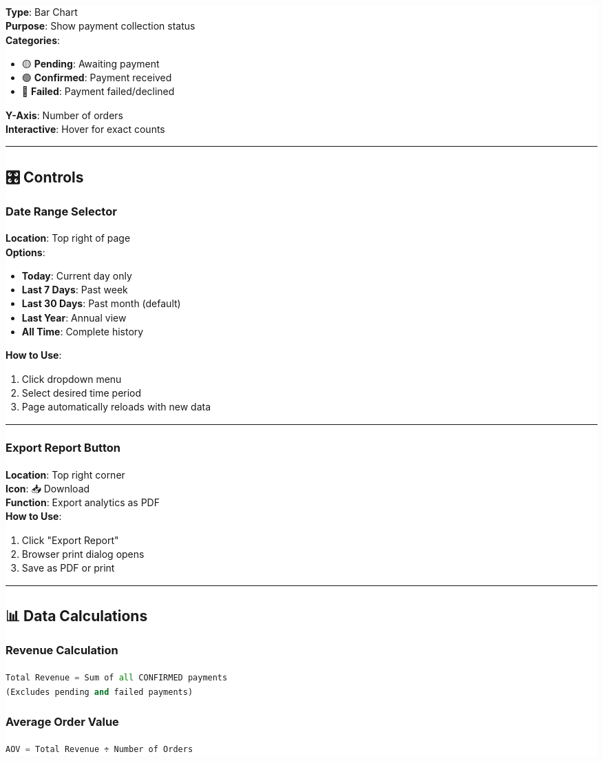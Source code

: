 **Type**: Bar Chart  
**Purpose**: Show payment collection status  
**Categories**:
- 🟡 **Pending**: Awaiting payment
- 🟢 **Confirmed**: Payment received
- 🔴 **Failed**: Payment failed/declined

**Y-Axis**: Number of orders  
**Interactive**: Hover for exact counts

---

## 🎛️ Controls

### Date Range Selector

**Location**: Top right of page  
**Options**:
- **Today**: Current day only
- **Last 7 Days**: Past week
- **Last 30 Days**: Past month (default)
- **Last Year**: Annual view
- **All Time**: Complete history

**How to Use**:
1. Click dropdown menu
2. Select desired time period
3. Page automatically reloads with new data

---

### Export Report Button

**Location**: Top right corner  
**Icon**: 📥 Download  
**Function**: Export analytics as PDF  
**How to Use**:
1. Click "Export Report"
2. Browser print dialog opens
3. Save as PDF or print

---

## 📊 Data Calculations

### Revenue Calculation
```python
Total Revenue = Sum of all CONFIRMED payments
(Excludes pending and failed payments)
```

### Average Order Value
```python
AOV = Total Revenue ÷ Number of Orders
```
